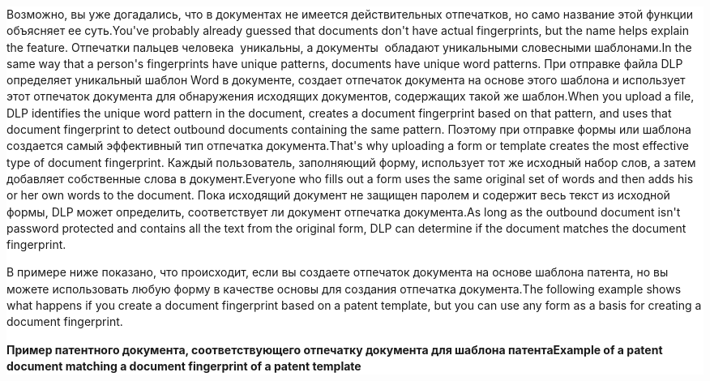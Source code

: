 <span data-ttu-id="16f8f-122">Возможно, вы уже догадались, что в документах не имеется действительных отпечатков, но само название этой функции объясняет ее суть.</span><span class="sxs-lookup"><span data-stu-id="16f8f-122">You've probably already guessed that documents don't have actual fingerprints, but the name helps explain the feature.</span></span> <span data-ttu-id="16f8f-123">Отпечатки пальцев человека  уникальны, а документы  обладают уникальными словесными шаблонами.</span><span class="sxs-lookup"><span data-stu-id="16f8f-123">In the same way that a person's fingerprints have unique patterns, documents have unique word patterns.</span></span> <span data-ttu-id="16f8f-124">При отправке файла DLP определяет уникальный шаблон Word в документе, создает отпечаток документа на основе этого шаблона и использует этот отпечаток документа для обнаружения исходящих документов, содержащих такой же шаблон.</span><span class="sxs-lookup"><span data-stu-id="16f8f-124">When you upload a file, DLP identifies the unique word pattern in the document, creates a document fingerprint based on that pattern, and uses that document fingerprint to detect outbound documents containing the same pattern.</span></span> <span data-ttu-id="16f8f-125">Поэтому при отправке формы или шаблона создается самый эффективный тип отпечатка документа.</span><span class="sxs-lookup"><span data-stu-id="16f8f-125">That's why uploading a form or template creates the most effective type of document fingerprint.</span></span> <span data-ttu-id="16f8f-126">Каждый пользователь, заполняющий форму, использует тот же исходный набор слов, а затем добавляет собственные слова в документ.</span><span class="sxs-lookup"><span data-stu-id="16f8f-126">Everyone who fills out a form uses the same original set of words and then adds his or her own words to the document.</span></span> <span data-ttu-id="16f8f-127">Пока исходящий документ не защищен паролем и содержит весь текст из исходной формы, DLP может определить, соответствует ли документ отпечатка документа.</span><span class="sxs-lookup"><span data-stu-id="16f8f-127">As long as the outbound document isn't password protected and contains all the text from the original form, DLP can determine if the document matches the document fingerprint.</span></span>
  
<span data-ttu-id="16f8f-128">В примере ниже показано, что происходит, если вы создаете отпечаток документа на основе шаблона патента, но вы можете использовать любую форму в качестве основы для создания отпечатка документа.</span><span class="sxs-lookup"><span data-stu-id="16f8f-128">The following example shows what happens if you create a document fingerprint based on a patent template, but you can use any form as a basis for creating a document fingerprint.</span></span>
  
<span data-ttu-id="16f8f-129">**Пример патентного документа, соответствующего отпечатку документа для шаблона патента**</span><span class="sxs-lookup"><span data-stu-id="16f8f-129">**Example of a patent document matching a document fingerprint of a patent template**</span></span>
